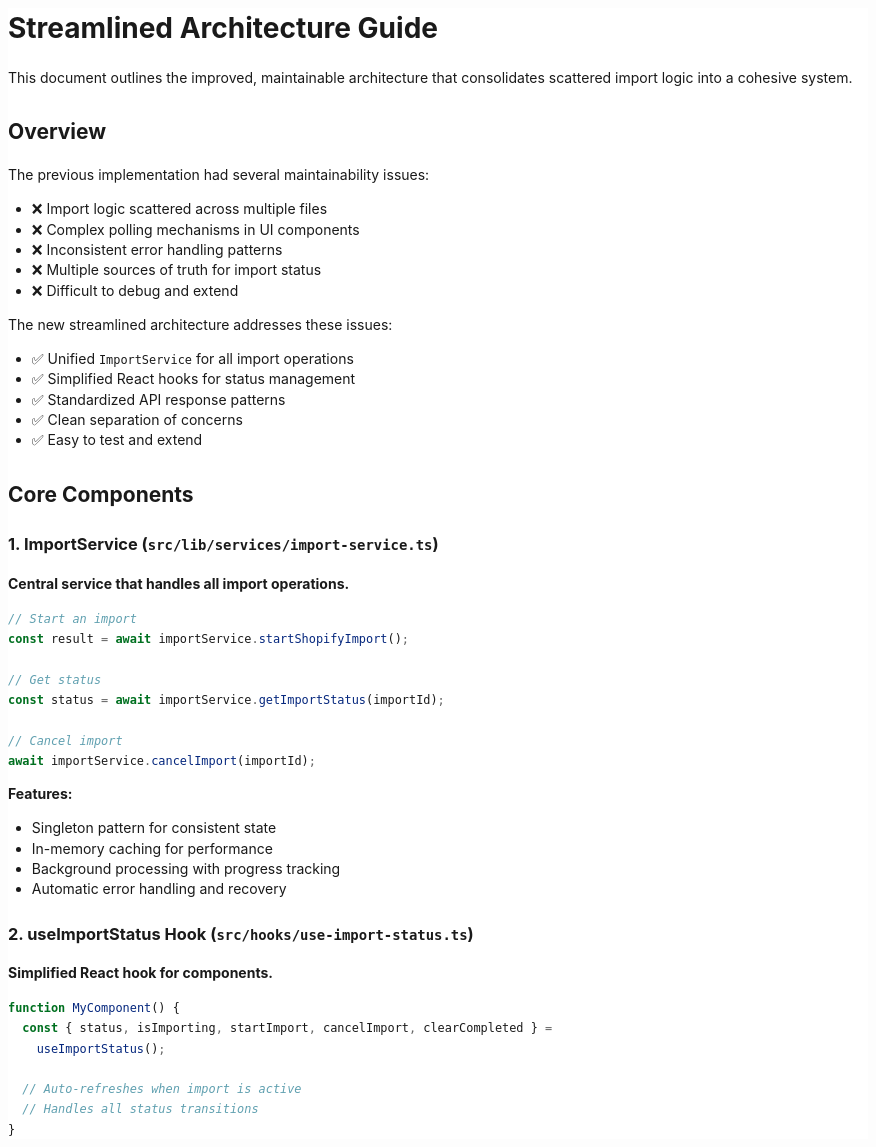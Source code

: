 # Streamlined Architecture Guide

This document outlines the improved, maintainable architecture that consolidates scattered import logic into a cohesive system.

## Overview

The previous implementation had several maintainability issues:

- ❌ Import logic scattered across multiple files
- ❌ Complex polling mechanisms in UI components
- ❌ Inconsistent error handling patterns
- ❌ Multiple sources of truth for import status
- ❌ Difficult to debug and extend

The new streamlined architecture addresses these issues:

- ✅ Unified `ImportService` for all import operations
- ✅ Simplified React hooks for status management
- ✅ Standardized API response patterns
- ✅ Clean separation of concerns
- ✅ Easy to test and extend

## Core Components

### 1. ImportService (`src/lib/services/import-service.ts`)

**Central service that handles all import operations.**

```typescript
// Start an import
const result = await importService.startShopifyImport();

// Get status
const status = await importService.getImportStatus(importId);

// Cancel import
await importService.cancelImport(importId);
```

**Features:**

- Singleton pattern for consistent state
- In-memory caching for performance
- Background processing with progress tracking
- Automatic error handling and recovery

### 2. useImportStatus Hook (`src/hooks/use-import-status.ts`)

**Simplified React hook for components.**

```typescript
function MyComponent() {
  const { status, isImporting, startImport, cancelImport, clearCompleted } =
    useImportStatus();

  // Auto-refreshes when import is active
  // Handles all status transitions
}
```
